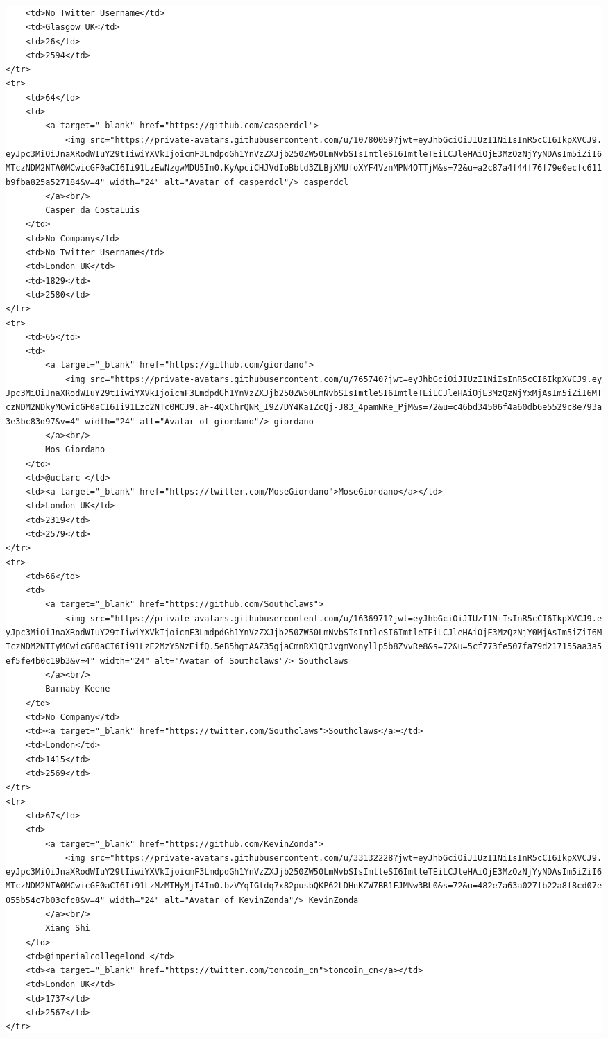 		<td>No Twitter Username</td>
		<td>Glasgow UK</td>
		<td>26</td>
		<td>2594</td>
	</tr>
	<tr>
		<td>64</td>
		<td>
			<a target="_blank" href="https://github.com/casperdcl">
				<img src="https://private-avatars.githubusercontent.com/u/10780059?jwt=eyJhbGciOiJIUzI1NiIsInR5cCI6IkpXVCJ9.eyJpc3MiOiJnaXRodWIuY29tIiwiYXVkIjoicmF3LmdpdGh1YnVzZXJjb250ZW50LmNvbSIsImtleSI6ImtleTEiLCJleHAiOjE3MzQzNjYyNDAsIm5iZiI6MTczNDM2NTA0MCwicGF0aCI6Ii91LzEwNzgwMDU5In0.KyApciCHJVdIoBbtd3ZLBjXMUfoXYF4VznMPN4OTTjM&s=72&u=a2c87a4f44f76f79e0ecfc611b9fba825a527184&v=4" width="24" alt="Avatar of casperdcl"/> casperdcl
			</a><br/>
			Casper da CostaLuis
		</td>
		<td>No Company</td>
		<td>No Twitter Username</td>
		<td>London UK</td>
		<td>1829</td>
		<td>2580</td>
	</tr>
	<tr>
		<td>65</td>
		<td>
			<a target="_blank" href="https://github.com/giordano">
				<img src="https://private-avatars.githubusercontent.com/u/765740?jwt=eyJhbGciOiJIUzI1NiIsInR5cCI6IkpXVCJ9.eyJpc3MiOiJnaXRodWIuY29tIiwiYXVkIjoicmF3LmdpdGh1YnVzZXJjb250ZW50LmNvbSIsImtleSI6ImtleTEiLCJleHAiOjE3MzQzNjYxMjAsIm5iZiI6MTczNDM2NDkyMCwicGF0aCI6Ii91Lzc2NTc0MCJ9.aF-4QxChrQNR_I9Z7DY4KaIZcQj-J83_4pamNRe_PjM&s=72&u=c46bd34506f4a60db6e5529c8e793a3e3bc83d97&v=4" width="24" alt="Avatar of giordano"/> giordano
			</a><br/>
			Mos Giordano
		</td>
		<td>@uclarc </td>
		<td><a target="_blank" href="https://twitter.com/MoseGiordano">MoseGiordano</a></td>
		<td>London UK</td>
		<td>2319</td>
		<td>2579</td>
	</tr>
	<tr>
		<td>66</td>
		<td>
			<a target="_blank" href="https://github.com/Southclaws">
				<img src="https://private-avatars.githubusercontent.com/u/1636971?jwt=eyJhbGciOiJIUzI1NiIsInR5cCI6IkpXVCJ9.eyJpc3MiOiJnaXRodWIuY29tIiwiYXVkIjoicmF3LmdpdGh1YnVzZXJjb250ZW50LmNvbSIsImtleSI6ImtleTEiLCJleHAiOjE3MzQzNjY0MjAsIm5iZiI6MTczNDM2NTIyMCwicGF0aCI6Ii91LzE2MzY5NzEifQ.5eB5hgtAAZ35gjaCmnRX1QtJvgmVonyllp5b8ZvvRe8&s=72&u=5cf773fe507fa79d217155aa3a5ef5fe4b0c19b3&v=4" width="24" alt="Avatar of Southclaws"/> Southclaws
			</a><br/>
			Barnaby Keene
		</td>
		<td>No Company</td>
		<td><a target="_blank" href="https://twitter.com/Southclaws">Southclaws</a></td>
		<td>London</td>
		<td>1415</td>
		<td>2569</td>
	</tr>
	<tr>
		<td>67</td>
		<td>
			<a target="_blank" href="https://github.com/KevinZonda">
				<img src="https://private-avatars.githubusercontent.com/u/33132228?jwt=eyJhbGciOiJIUzI1NiIsInR5cCI6IkpXVCJ9.eyJpc3MiOiJnaXRodWIuY29tIiwiYXVkIjoicmF3LmdpdGh1YnVzZXJjb250ZW50LmNvbSIsImtleSI6ImtleTEiLCJleHAiOjE3MzQzNjYyNDAsIm5iZiI6MTczNDM2NTA0MCwicGF0aCI6Ii91LzMzMTMyMjI4In0.bzVYqIGldq7x82pusbQKP62LDHnKZW7BR1FJMNw3BL0&s=72&u=482e7a63a027fb22a8f8cd07e055b54c7b03cfc8&v=4" width="24" alt="Avatar of KevinZonda"/> KevinZonda
			</a><br/>
			Xiang Shi
		</td>
		<td>@imperialcollegelond </td>
		<td><a target="_blank" href="https://twitter.com/toncoin_cn">toncoin_cn</a></td>
		<td>London UK</td>
		<td>1737</td>
		<td>2567</td>
	</tr>